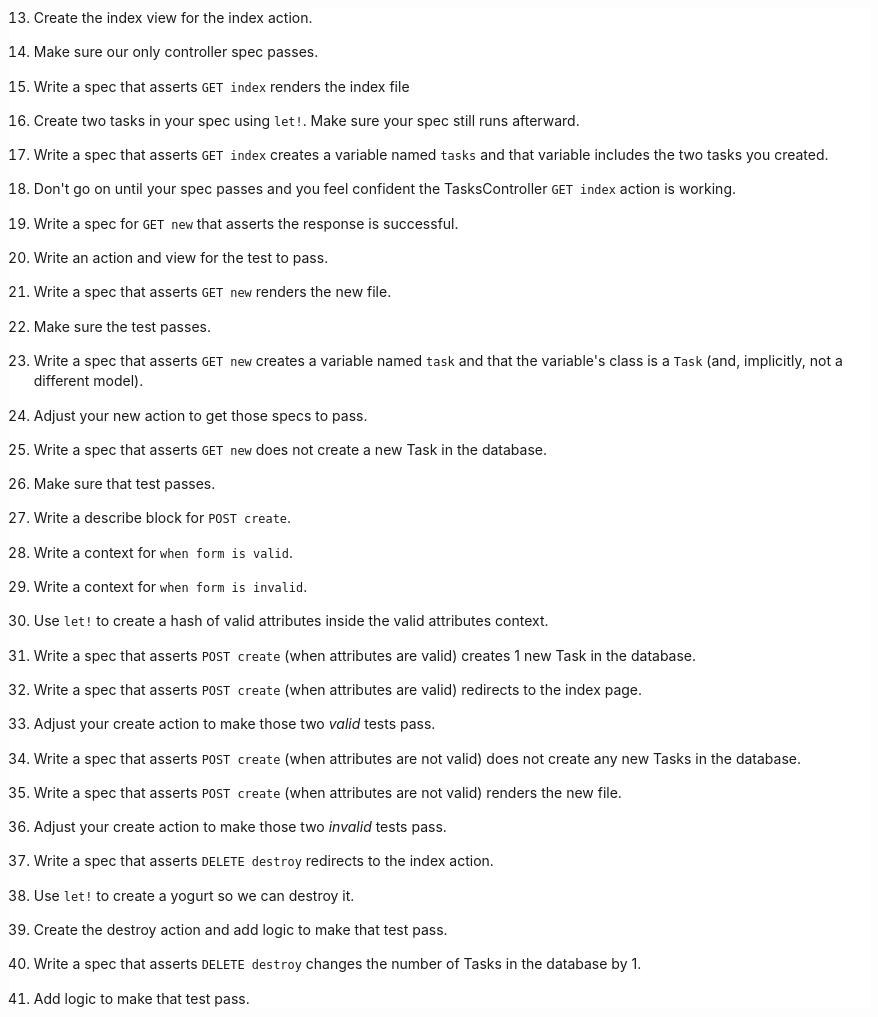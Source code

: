 13. Create the index view for the index action.

14. Make sure our only controller spec passes.

15. Write a spec that asserts `GET index` renders the index file

16. Create two tasks in your spec using `let!`. Make sure your spec still runs afterward.

17. Write a spec that asserts `GET index` creates a variable named `tasks` and that variable includes the two tasks you created.

18. Don't go on until your spec passes and you feel confident the TasksController `GET index` action is working.

19. Write a spec for `GET new` that asserts the response is successful.

20. Write an action and view for the test to pass.

21. Write a spec that asserts `GET new` renders the new file.

22. Make sure the test passes.

23. Write a spec that asserts `GET new` creates a variable named `task` and that the variable's class is a `Task` (and, implicitly, not a different model).

24. Adjust your new action to get those specs to pass.

25. Write a spec that asserts `GET new` does not create a new Task in the database.

26. Make sure that test passes.

27. Write a describe block for `POST create`.

28. Write a context for `when form is valid`.

29. Write a context for `when form is invalid`.

30. Use `let!` to create a hash of valid attributes inside the valid attributes context.

31. Write a spec that asserts `POST create` (when attributes are valid) creates 1 new Task in the database.

32. Write a spec that asserts `POST create` (when attributes are valid) redirects to the index page.

33. Adjust your create action to make those two _valid_ tests pass.

34. Write a spec that asserts `POST create` (when attributes are not valid) does not create any new Tasks in the database.

35. Write a spec that asserts `POST create` (when attributes are not valid) renders the new file.

36. Adjust your create action to make those two _invalid_ tests pass.

37. Write a spec that asserts `DELETE destroy` redirects to the index action.

38. Use `let!` to create a yogurt so we can destroy it.

39. Create the destroy action and add logic to make that test pass.

40. Write a spec that asserts `DELETE destroy` changes the number of Tasks in the database by 1.

41. Add logic to make that test pass.
